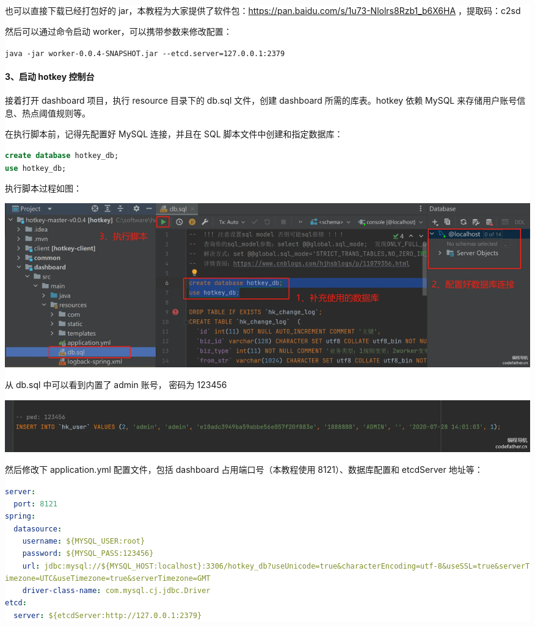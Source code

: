 
也可以直接下载已经打包好的 jar，本教程为大家提供了软件包：https://pan.baidu.com/s/1u73-Nlolrs8Rzb1_b6X6HA ，提取码：c2sd

然后可以通过命令启动 worker，可以携带参数来修改配置：

```shell
java -jar worker-0.0.4-SNAPSHOT.jar --etcd.server=127.0.0.1:2379
```

#### 3、启动 hotkey 控制台

接着打开 dashboard 项目，执行 resource 目录下的 db.sql 文件，创建 dashboard 所需的库表。hotkey 依赖 MySQL 来存储用户账号信息、热点阈值规则等。

在执行脚本前，记得先配置好 MySQL 连接，并且在 SQL 脚本文件中创建和指定数据库：

```sql
create database hotkey_db;
use hotkey_db;
```

执行脚本过程如图：

![img](./assets/06-管理能力拓展/WAwJSTI41rbCCkEM.webp)

从 db.sql 中可以看到内置了 admin 账号， 密码为 123456

![img](./assets/06-管理能力拓展/J0j8bMjq2qY3ZaEX.webp)

然后修改下 application.yml 配置文件，包括 dashboard 占用端口号（本教程使用 8121）、数据库配置和 etcdServer 地址等：

```yaml
server:
  port: 8121
spring:
  datasource:
    username: ${MYSQL_USER:root}
    password: ${MYSQL_PASS:123456}
    url: jdbc:mysql://${MYSQL_HOST:localhost}:3306/hotkey_db?useUnicode=true&characterEncoding=utf-8&useSSL=true&serverTimezone=UTC&useTimezone=true&serverTimezone=GMT
    driver-class-name: com.mysql.cj.jdbc.Driver
etcd:
  server: ${etcdServer:http://127.0.0.1:2379}
```

